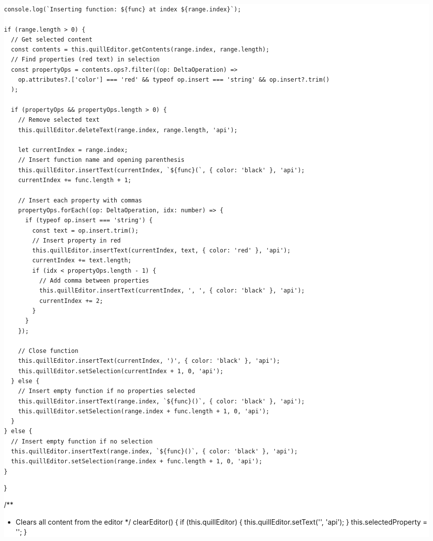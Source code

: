     console.log(`Inserting function: ${func} at index ${range.index}`);

    if (range.length > 0) {
      // Get selected content
      const contents = this.quillEditor.getContents(range.index, range.length);
      // Find properties (red text) in selection
      const propertyOps = contents.ops?.filter((op: DeltaOperation) =>
        op.attributes?.['color'] === 'red' && typeof op.insert === 'string' && op.insert?.trim()
      );

      if (propertyOps && propertyOps.length > 0) {
        // Remove selected text
        this.quillEditor.deleteText(range.index, range.length, 'api');

        let currentIndex = range.index;
        // Insert function name and opening parenthesis
        this.quillEditor.insertText(currentIndex, `${func}(`, { color: 'black' }, 'api');
        currentIndex += func.length + 1;

        // Insert each property with commas
        propertyOps.forEach((op: DeltaOperation, idx: number) => {
          if (typeof op.insert === 'string') {
            const text = op.insert.trim();
            // Insert property in red
            this.quillEditor.insertText(currentIndex, text, { color: 'red' }, 'api');
            currentIndex += text.length;
            if (idx < propertyOps.length - 1) {
              // Add comma between properties
              this.quillEditor.insertText(currentIndex, ', ', { color: 'black' }, 'api');
              currentIndex += 2;
            }
          }
        });

        // Close function
        this.quillEditor.insertText(currentIndex, ')', { color: 'black' }, 'api');
        this.quillEditor.setSelection(currentIndex + 1, 0, 'api');
      } else {
        // Insert empty function if no properties selected
        this.quillEditor.insertText(range.index, `${func}()`, { color: 'black' }, 'api');
        this.quillEditor.setSelection(range.index + func.length + 1, 0, 'api');
      }
    } else {
      // Insert empty function if no selection
      this.quillEditor.insertText(range.index, `${func}()`, { color: 'black' }, 'api');
      this.quillEditor.setSelection(range.index + func.length + 1, 0, 'api');
    }
  }

  /**
   * Clears all content from the editor
   */
  clearEditor() {
    if (this.quillEditor) {
      this.quillEditor.setText('', 'api');
    }
    this.selectedProperty = '';
  }
